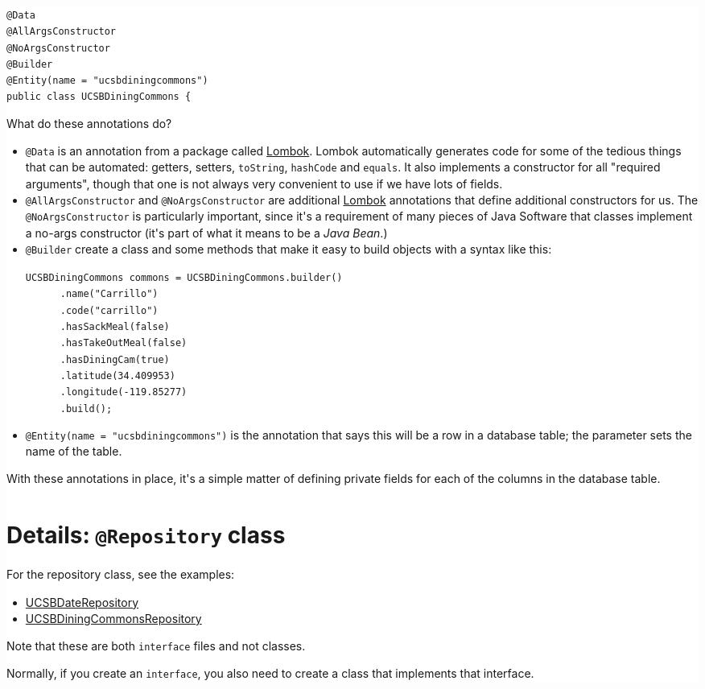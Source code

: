 ```
@Data
@AllArgsConstructor
@NoArgsConstructor
@Builder
@Entity(name = "ucsbdiningcommons")
public class UCSBDiningCommons {
```

What do these annotations do?

* `@Data` is an annotation from a package called [Lombok](https://projectlombok.org/).  Lombok automatically generates code for some of the tedious things
   that can be automated: getters, setters, `toString`, `hashCode` and `equals`.  It also implements a constructor for all "required arguments", though that one is not always very convenient to use if we have lots of fields.
* `@AllArgsConstructor` and `@NoArgsConstructor` are additional [Lombok](https://projectlombok.org/) annotations that define additional constructors for us.  The  `@NoArgsConstructor` is particularly important, since it's a requirement of many pieces of Java Software that classes implement a no-args constructor (it's part of what it means to be a *Java Bean*.)
* `@Builder` create a class and some methods that make it easy to build objects with a syntax like this:
  ```
  UCSBDiningCommons commons = UCSBDiningCommons.builder()
        .name("Carrillo")
        .code("carrillo")
        .hasSackMeal(false)
        .hasTakeOutMeal(false)
        .hasDiningCam(true)
        .latitude(34.409953)
        .longitude(-119.85277)
        .build();
  ```
* `@Entity(name = "ucsbdiningcommons")` is the annotation that says this will be a row in a database table; the parameter sets the name of the table.

With these annotations in place, it's a simple matter of defining private fields for each of the columns in the database table.


# Details: `@Repository` class

For the repository class, see the examples:

* [UCSBDateRepository](https://github.com/ucsb-cs156-s22/STARTER-team02/blob/main/src/main/java/edu/ucsb/cs156/example/repositories/UCSBDateRepository.java)
* [UCSBDiningCommonsRepository](https://github.com/ucsb-cs156-s22/STARTER-team02/blob/main/src/main/java/edu/ucsb/cs156/example/repositories/UCSBDiningCommonsRepository.java)


Note that these are both `interface` files and not classes.

Normally, if you  create an `interface`, you also need to create a  class that implements that interface.
